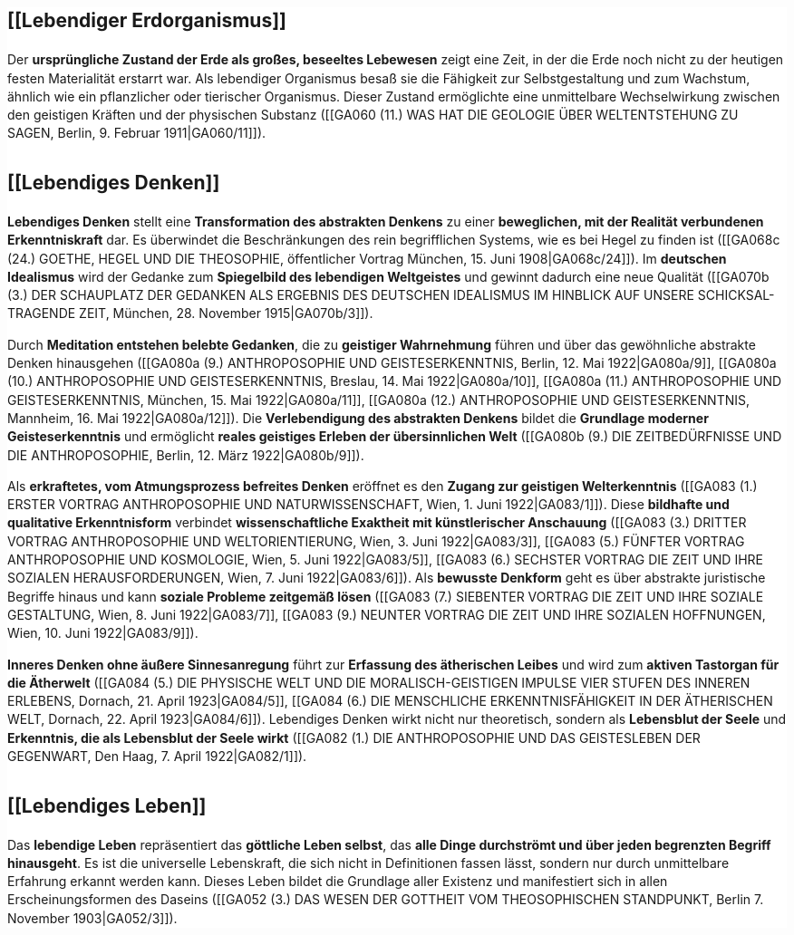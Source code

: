 ## [[Lebendiger Erdorganismus]]

Der **ursprüngliche Zustand der Erde als großes, beseeltes Lebewesen** zeigt eine Zeit, in der die Erde noch nicht zu der heutigen festen Materialität erstarrt war. Als lebendiger Organismus besaß sie die Fähigkeit zur Selbstgestaltung und zum Wachstum, ähnlich wie ein pflanzlicher oder tierischer Organismus. Dieser Zustand ermöglichte eine unmittelbare Wechselwirkung zwischen den geistigen Kräften und der physischen Substanz ([[GA060 (11.) WAS HAT DIE GEOLOGIE ÜBER WELTENTSTEHUNG ZU SAGEN, Berlin, 9. Februar 1911|GA060/11]]).

## [[Lebendiges Denken]]

**Lebendiges Denken** stellt eine **Transformation des abstrakten Denkens** zu einer **beweglichen, mit der Realität verbundenen Erkenntniskraft** dar. Es überwindet die Beschränkungen des rein begrifflichen Systems, wie es bei Hegel zu finden ist ([[GA068c (24.) GOETHE, HEGEL UND DIE THEOSOPHIE, öffentlicher Vortrag München, 15. Juni 1908|GA068c/24]]). Im **deutschen Idealismus** wird der Gedanke zum **Spiegelbild des lebendigen Weltgeistes** und gewinnt dadurch eine neue Qualität ([[GA070b (3.) DER SCHAUPLATZ DER GEDANKEN ALS ERGEBNIS DES DEUTSCHEN IDEALISMUS IM HINBLICK AUF UNSERE SCHICKSAL- TRAGENDE ZEIT, München, 28. November 1915|GA070b/3]]).

Durch **Meditation entstehen belebte Gedanken**, die zu **geistiger Wahrnehmung** führen und über das gewöhnliche abstrakte Denken hinausgehen ([[GA080a (9.) ANTHROPOSOPHIE UND GEISTESERKENNTNIS, Berlin, 12. Mai 1922|GA080a/9]], [[GA080a (10.) ANTHROPOSOPHIE UND GEISTESERKENNTNIS, Breslau, 14. Mai 1922|GA080a/10]], [[GA080a (11.) ANTHROPOSOPHIE UND GEISTESERKENNTNIS, München, 15. Mai 1922|GA080a/11]], [[GA080a (12.) ANTHROPOSOPHIE UND GEISTESERKENNTNIS, Mannheim, 16. Mai 1922|GA080a/12]]). Die **Verlebendigung des abstrakten Denkens** bildet die **Grundlage moderner Geisteserkenntnis** und ermöglicht **reales geistiges Erleben der übersinnlichen Welt** ([[GA080b (9.) DIE ZEITBEDÜRFNISSE UND DIE ANTHROPOSOPHIE, Berlin, 12. März 1922|GA080b/9]]).

Als **erkraftetes, vom Atmungsprozess befreites Denken** eröffnet es den **Zugang zur geistigen Welterkenntnis** ([[GA083 (1.) ERSTER VORTRAG ANTHROPOSOPHIE UND NATURWISSENSCHAFT, Wien, 1. Juni 1922|GA083/1]]). Diese **bildhafte und qualitative Erkenntnisform** verbindet **wissenschaftliche Exaktheit mit künstlerischer Anschauung** ([[GA083 (3.) DRITTER VORTRAG ANTHROPOSOPHIE UND WELTORIENTIERUNG, Wien, 3. Juni 1922|GA083/3]], [[GA083 (5.) FÜNFTER VORTRAG ANTHROPOSOPHIE UND KOSMOLOGIE, Wien, 5. Juni 1922|GA083/5]], [[GA083 (6.) SECHSTER VORTRAG DIE ZEIT UND IHRE SOZIALEN HERAUSFORDERUNGEN, Wien, 7. Juni 1922|GA083/6]]). Als **bewusste Denkform** geht es über abstrakte juristische Begriffe hinaus und kann **soziale Probleme zeitgemäß lösen** ([[GA083 (7.) SIEBENTER VORTRAG DIE ZEIT UND IHRE SOZIALE GESTALTUNG, Wien, 8. Juni 1922|GA083/7]], [[GA083 (9.) NEUNTER VORTRAG DIE ZEIT UND IHRE SOZIALEN HOFFNUNGEN, Wien, 10. Juni 1922|GA083/9]]).

**Inneres Denken ohne äußere Sinnesanregung** führt zur **Erfassung des ätherischen Leibes** und wird zum **aktiven Tastorgan für die Ätherwelt** ([[GA084 (5.) DIE PHYSISCHE WELT UND DIE MORALISCH-GEISTIGEN IMPULSE VIER STUFEN DES INNEREN ERLEBENS, Dornach, 21. April 1923|GA084/5]], [[GA084 (6.) DIE MENSCHLICHE ERKENNTNISFÄHIGKEIT IN DER ÄTHERISCHEN WELT, Dornach, 22. April 1923|GA084/6]]). Lebendiges Denken wirkt nicht nur theoretisch, sondern als **Lebensblut der Seele** und **Erkenntnis, die als Lebensblut der Seele wirkt** ([[GA082 (1.) DIE ANTHROPOSOPHIE UND DAS GEISTESLEBEN DER GEGENWART, Den Haag, 7. April 1922|GA082/1]]).

## [[Lebendiges Leben]]

Das **lebendige Leben** repräsentiert das **göttliche Leben selbst**, das **alle Dinge durchströmt und über jeden begrenzten Begriff hinausgeht**. Es ist die universelle Lebenskraft, die sich nicht in Definitionen fassen lässt, sondern nur durch unmittelbare Erfahrung erkannt werden kann. Dieses Leben bildet die Grundlage aller Existenz und manifestiert sich in allen Erscheinungsformen des Daseins ([[GA052 (3.) DAS WESEN DER GOTTHEIT VOM THEOSOPHISCHEN STANDPUNKT, Berlin 7. November 1903|GA052/3]]).
